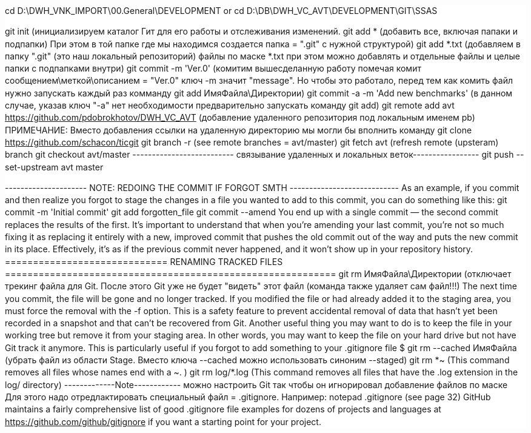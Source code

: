 cd D:\DWH_VNK_IMPORT\00.General\DEVELOPMENT
or
cd D:\DB\DWH_VC_AVT\DEVELOPMENT\GIT\SSAS

git init                  (инициализируем каталог Гит для его работы и отслеживания изменений.
git add *                 (добавить все, включая папаки и подпапки)
                           При этом в той папке где мы находимся создается папка = ".git" с нужной структурой)
git add *.txt             (добавляем в папку ".git" (это наш локальный репозиторий) файлы по маске *.txt
                           при этом можно добавлять и отдельные файлы и целые папки с подпапками внутри)
git commit -m 'Ver.0'     (комитим вышесделанную работу помечая комит сообщением\меткой\описанием = "Ver.0"
                           ключ -m значит "message". Но чтобы это работало, перед тем как комить файл
                           нужно запускать каждый раз комманду git add ИмяФайла\Директории)
git commit -a -m 'Add new benchmarks' (в данном случае, указав ключ "-a" нет необходимости предварительно
                                       запускать команду git add)
git remote add avt https://github.com/pdobrokhotov/DWH_VC_AVT (добавление удаленного репозитория под локальным именем pb)
ПРИМЕЧАНИЕ: Вместо добавления ссылки на удаленную директорию мы могли бы вполнить команду 
            git clone https://github.com/schacon/ticgit
git branch -r (see remote branches = avt/master)
git fetch avt (refresh remote (upsteram) branch
git checkout avt/master 
-------------------------- связывание удаленных и локальных веток-----------------
git push --set-upstream avt master
         
--------------------- NOTE: REDOING THE COMMIT IF FORGOT SMTH ----------------------------
As an example, if you commit and then realize you forgot to stage the changes in a file you wanted
to add to this commit, you can do something like this:
git commit -m 'Initial commit'
git add forgotten_file
git commit --amend
You end up with a single commit — the second commit replaces the results of the first.
It’s important to understand that when you’re amending your last commit, you’re
not so much fixing it as replacing it entirely with a new, improved commit that
pushes the old commit out of the way and puts the new commit in its place.
Effectively, it’s as if the previous commit never happened, and it won’t show up in
your repository history.
============================= RENAMING TRACKED FILES ===========================================================
git rm ИмяФайла\Директории (отключает трекинг файла для Git. После этого Git уже не будет "видеть" этот файл
                           (команда также удаляет сам файл!!!)
                           The next time you commit, the file will be gone and no longer tracked. 
                           If you modified the file or had already added it to the staging area, you must force the removal
                           with the -f option. This is a safety feature to prevent accidental removal of data that 
                           hasn’t yet been recorded in a snapshot and that can’t be recovered from Git.
                           Another useful thing you may want to do is to keep the file in your working tree 
                           but remove it from your staging area. In other words, you may want to keep the file 
                           on your hard drive but not have Git track it anymore. This is particularly useful 
                           if you forgot to add something to your .gitignore file
$ git rm --cached ИмяФайла (убрать файл из области Stage. Вмеcто ключа --cached можно использовать синоним --staged)
git rm \*~   (This command removes all files whose names end with a ~. )
git rm log/\*.log (This command removes all files that have the .log extension in the log/ directory)
-------------Note------------
можно настроить Git так чтобы он игнорировал добавление файлов по маске
Для этого надо отредлактировать специальный файл = .gitignore. Например:
                   notepad .gitignore (see page 32)
GitHub maintains a fairly comprehensive list of good .gitignore file examples for
dozens of projects and languages at https://github.com/github/gitignore if you want
a starting point for your project.